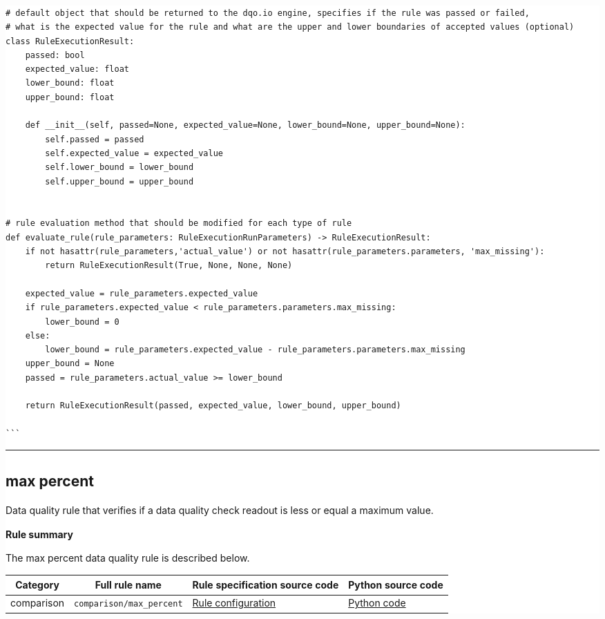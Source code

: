     
    # default object that should be returned to the dqo.io engine, specifies if the rule was passed or failed,
    # what is the expected value for the rule and what are the upper and lower boundaries of accepted values (optional)
    class RuleExecutionResult:
        passed: bool
        expected_value: float
        lower_bound: float
        upper_bound: float
    
        def __init__(self, passed=None, expected_value=None, lower_bound=None, upper_bound=None):
            self.passed = passed
            self.expected_value = expected_value
            self.lower_bound = lower_bound
            self.upper_bound = upper_bound
    
    
    # rule evaluation method that should be modified for each type of rule
    def evaluate_rule(rule_parameters: RuleExecutionRunParameters) -> RuleExecutionResult:
        if not hasattr(rule_parameters,'actual_value') or not hasattr(rule_parameters.parameters, 'max_missing'):
            return RuleExecutionResult(True, None, None, None)
    
        expected_value = rule_parameters.expected_value
        if rule_parameters.expected_value < rule_parameters.parameters.max_missing:
            lower_bound = 0
        else:
            lower_bound = rule_parameters.expected_value - rule_parameters.parameters.max_missing
        upper_bound = None
        passed = rule_parameters.actual_value >= lower_bound
    
        return RuleExecutionResult(passed, expected_value, lower_bound, upper_bound)
    
    ```



---

## max percent
Data quality rule that verifies if a data quality check readout is less or equal a maximum value.

**Rule summary**

The max percent data quality rule is described below.

| Category | Full rule name | Rule specification source code | Python source code |
| ---------|----------------|--------------------|--------------------|
| comparison | <span class="no-wrap-code">`comparison/max_percent`</span> | [Rule configuration](https://github.com/dqops/dqo/blob/develop/home/rules/comparison/max_percent.dqorule.yaml) | [Python code](https://github.com/dqops/dqo/blob/develop/home/rules/comparison/max_percent.py) |
